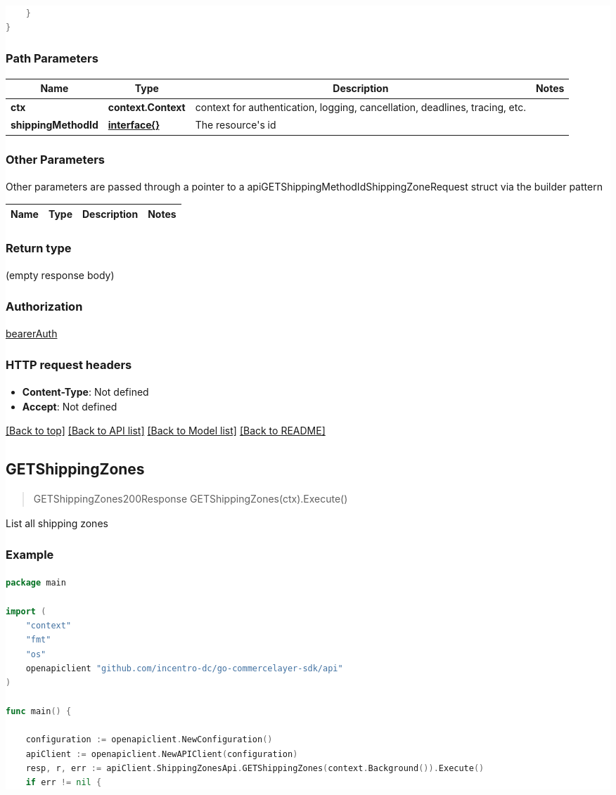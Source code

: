 ```go
    }
}
```

### Path Parameters


Name | Type | Description  | Notes
------------- | ------------- | ------------- | -------------
**ctx** | **context.Context** | context for authentication, logging, cancellation, deadlines, tracing, etc.
**shippingMethodId** | [**interface{}**](.md) | The resource&#39;s id | 

### Other Parameters

Other parameters are passed through a pointer to a apiGETShippingMethodIdShippingZoneRequest struct via the builder pattern


Name | Type | Description  | Notes
------------- | ------------- | ------------- | -------------


### Return type

 (empty response body)

### Authorization

[bearerAuth](../README.md#bearerAuth)

### HTTP request headers

- **Content-Type**: Not defined
- **Accept**: Not defined

[[Back to top]](#) [[Back to API list]](../README.md#documentation-for-api-endpoints)
[[Back to Model list]](../README.md#documentation-for-models)
[[Back to README]](../README.md)


## GETShippingZones

> GETShippingZones200Response GETShippingZones(ctx).Execute()

List all shipping zones



### Example

```go
package main

import (
    "context"
    "fmt"
    "os"
    openapiclient "github.com/incentro-dc/go-commercelayer-sdk/api"
)

func main() {

    configuration := openapiclient.NewConfiguration()
    apiClient := openapiclient.NewAPIClient(configuration)
    resp, r, err := apiClient.ShippingZonesApi.GETShippingZones(context.Background()).Execute()
    if err != nil {
```